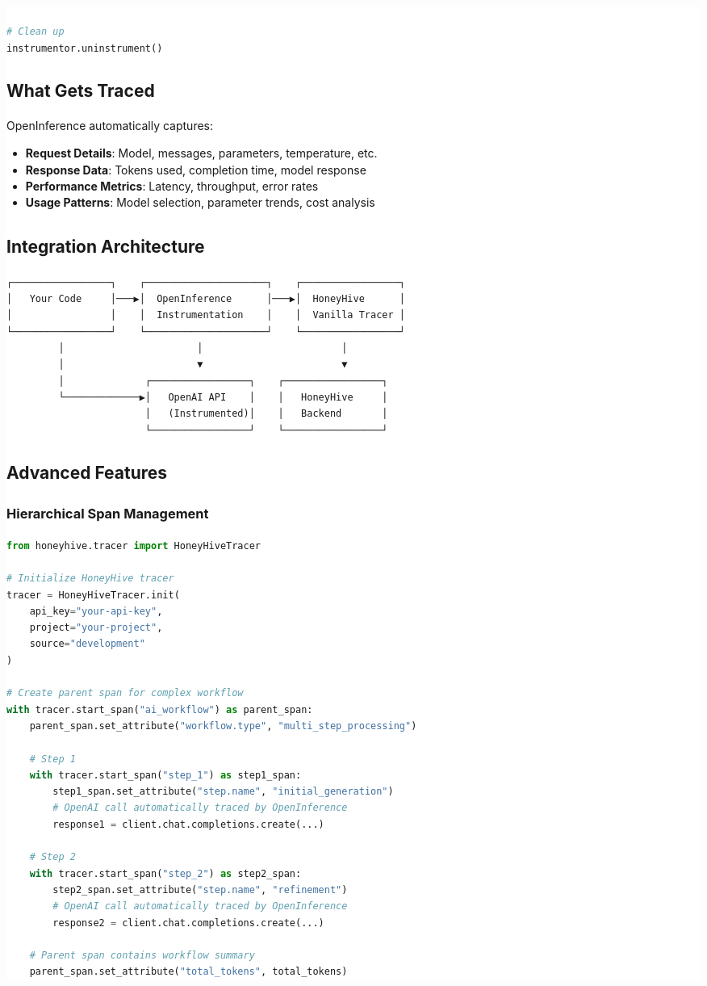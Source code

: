 ```python

# Clean up
instrumentor.uninstrument()
```

## What Gets Traced

OpenInference automatically captures:

- **Request Details**: Model, messages, parameters, temperature, etc.
- **Response Data**: Tokens used, completion time, model response
- **Performance Metrics**: Latency, throughput, error rates
- **Usage Patterns**: Model selection, parameter trends, cost analysis

## Integration Architecture

```
┌─────────────────┐    ┌─────────────────────┐    ┌─────────────────┐
│   Your Code     │───▶│  OpenInference      │───▶│  HoneyHive      │
│                 │    │  Instrumentation    │    │  Vanilla Tracer │
└─────────────────┘    └─────────────────────┘    └─────────────────┘
         │                       │                        │
         │                       ▼                        ▼
         │              ┌─────────────────┐    ┌─────────────────┐
         └─────────────▶│   OpenAI API    │    │   HoneyHive     │
                        │   (Instrumented)│    │   Backend       │
                        └─────────────────┘    └─────────────────┘
```

## Advanced Features

### Hierarchical Span Management

```python
from honeyhive.tracer import HoneyHiveTracer

# Initialize HoneyHive tracer
tracer = HoneyHiveTracer.init(
    api_key="your-api-key",
    project="your-project",
    source="development"
)

# Create parent span for complex workflow
with tracer.start_span("ai_workflow") as parent_span:
    parent_span.set_attribute("workflow.type", "multi_step_processing")
    
    # Step 1
    with tracer.start_span("step_1") as step1_span:
        step1_span.set_attribute("step.name", "initial_generation")
        # OpenAI call automatically traced by OpenInference
        response1 = client.chat.completions.create(...)
    
    # Step 2
    with tracer.start_span("step_2") as step2_span:
        step2_span.set_attribute("step.name", "refinement")
        # OpenAI call automatically traced by OpenInference
        response2 = client.chat.completions.create(...)
    
    # Parent span contains workflow summary
    parent_span.set_attribute("total_tokens", total_tokens)
```
